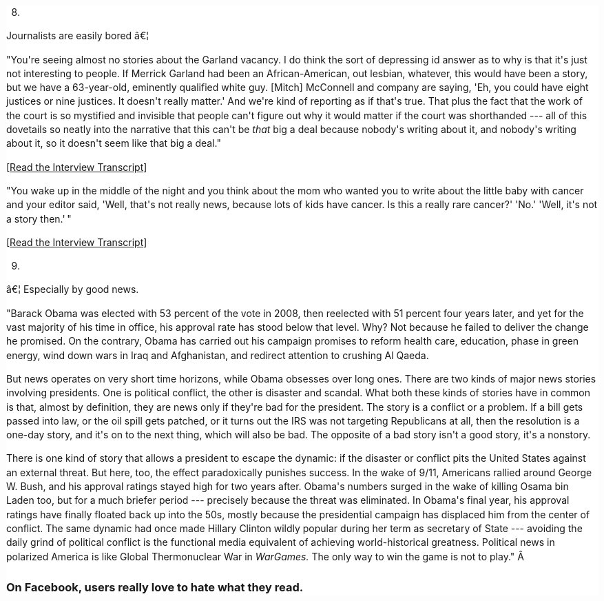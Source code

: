 8.

Journalists are easily bored â€¦

"You're seeing almost no stories about the Garland vacancy. I do think the sort of depressing id answer as to why is that it's just not interesting to people. If Merrick Garland had been an African-American, out lesbian, whatever, this would have been a story, but we have a 63-year-old, eminently qualified white guy. \[Mitch\] McConnell and company are saying, 'Eh, you could have eight justices or nine justices. It doesn't really matter.' And we're kind of reporting as if that's true. That plus the fact that the work of the court is so mystified and invisible that people can't figure out why it would matter if the court was shorthanded --- all of this dovetails so neatly into the narrative that this can't be *that* big a deal because nobody's writing about it, and nobody's writing about it, so it doesn't seem like that big a deal."

\[[Read the Interview Transcript](http://nymag.com/daily/intelligencer/2016/07/dahlia-lithwick-problem-with-media.html)\]

"You wake up in the middle of the night and you think about the mom who wanted you to write about the little baby with cancer and your editor said, 'Well, that's not really news, because lots of kids have cancer. Is this a really rare cancer?' 'No.' 'Well, it's not a story then.' "

\[[Read the Interview Transcript](http://nymag.com/daily/intelligencer/2016/07/sheila-hagar-problem-with-media.html)\]

9.

â€¦ Especially by good news.

"Barack Obama was elected with 53 percent of the vote in 2008, then reelected with 51 percent four years later, and yet for the vast majority of his time in office, his approval rate has stood below that level. Why? Not because he failed to deliver the change he promised. On the contrary, Obama has carried out his campaign promises to reform health care, education, phase in green energy, wind down wars in Iraq and Afghanistan, and redirect attention to crushing Al Qaeda.

But news operates on very short time horizons, while Obama obsesses over long ones. There are two kinds of major news stories involving presidents. One is political conflict, the other is disaster and scandal. What both these kinds of stories have in common is that, almost by definition, they are news only if they're bad for the president. The story is a conflict or a problem. If a bill gets passed into law, or the oil spill gets patched, or it turns out the IRS was not targeting Republicans at all, then the resolution is a one-day story, and it's on to the next thing, which will also be bad. The opposite of a bad story isn't a good story, it's a nonstory.

There is one kind of story that allows a president to escape the dynamic: if the disaster or conflict pits the United States against an external threat. But here, too, the effect paradoxically punishes success. In the wake of 9/11, Americans rallied around George W. Bush, and his approval ratings stayed high for two years after. Obama's numbers surged in the wake of killing Osama bin Laden too, but for a much briefer period --- precisely because the threat was eliminated. In Obama's final year, his approval ratings have finally floated back up into the 50s, mostly because the presidential campaign has displaced him from the center of conflict. The same dynamic had once made Hillary Clinton wildly popular during her term as secretary of State --- avoiding the daily grind of political conflict is the functional media equivalent of achieving world-historical greatness. Political news in polarized America is like Global Thermonuclear War in *WarGames.* The only way to win the game is not to play." Â 

### On Facebook, users really love to hate what they read.
